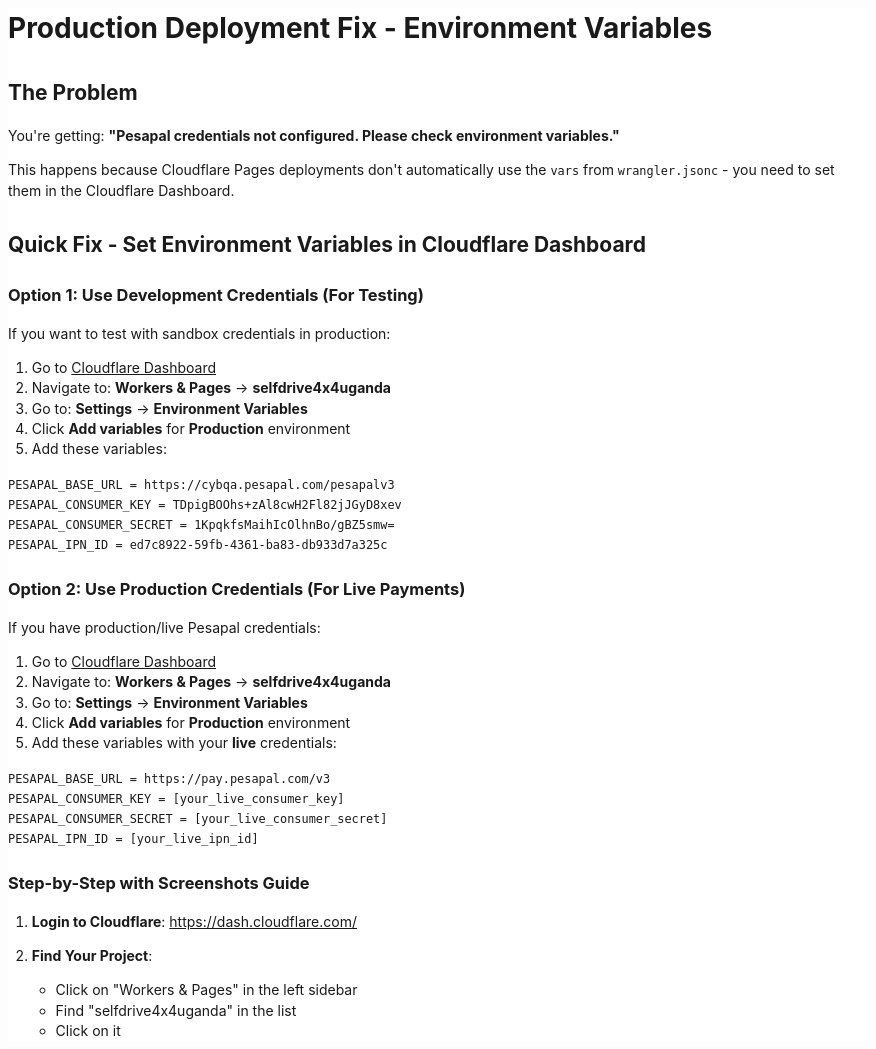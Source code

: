 # Production Deployment Fix - Environment Variables

## The Problem

You're getting: **"Pesapal credentials not configured. Please check environment variables."**

This happens because Cloudflare Pages deployments don't automatically use the `vars` from `wrangler.jsonc` - you need to set them in the Cloudflare Dashboard.

## Quick Fix - Set Environment Variables in Cloudflare Dashboard

### Option 1: Use Development Credentials (For Testing)

If you want to test with sandbox credentials in production:

1. Go to [Cloudflare Dashboard](https://dash.cloudflare.com/)
2. Navigate to: **Workers & Pages** → **selfdrive4x4uganda**
3. Go to: **Settings** → **Environment Variables**
4. Click **Add variables** for **Production** environment
5. Add these variables:

```
PESAPAL_BASE_URL = https://cybqa.pesapal.com/pesapalv3
PESAPAL_CONSUMER_KEY = TDpigBOOhs+zAl8cwH2Fl82jJGyD8xev
PESAPAL_CONSUMER_SECRET = 1KpqkfsMaihIcOlhnBo/gBZ5smw=
PESAPAL_IPN_ID = ed7c8922-59fb-4361-ba83-db933d7a325c
```

### Option 2: Use Production Credentials (For Live Payments)

If you have production/live Pesapal credentials:

1. Go to [Cloudflare Dashboard](https://dash.cloudflare.com/)
2. Navigate to: **Workers & Pages** → **selfdrive4x4uganda**
3. Go to: **Settings** → **Environment Variables**
4. Click **Add variables** for **Production** environment
5. Add these variables with your **live** credentials:

```
PESAPAL_BASE_URL = https://pay.pesapal.com/v3
PESAPAL_CONSUMER_KEY = [your_live_consumer_key]
PESAPAL_CONSUMER_SECRET = [your_live_consumer_secret]
PESAPAL_IPN_ID = [your_live_ipn_id]
```

### Step-by-Step with Screenshots Guide

1. **Login to Cloudflare**: https://dash.cloudflare.com/

2. **Find Your Project**:
   - Click on "Workers & Pages" in the left sidebar
   - Find "selfdrive4x4uganda" in the list
   - Click on it

